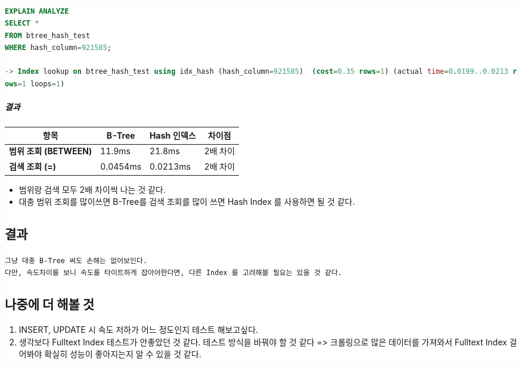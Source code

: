 ```sql
EXPLAIN ANALYZE 
SELECT * 
FROM btree_hash_test 
WHERE hash_column=921585;

-> Index lookup on btree_hash_test using idx_hash (hash_column=921585)  (cost=0.35 rows=1) (actual time=0.0199..0.0213 rows=1 loops=1)
```

##### 결과

| 항목        | B-Tree | Hash 인덱스 | 차이점 |
|------------|---------------|---------------|-------|
| **범위 조회 (BETWEEN)** | 11.9ms | 21.8ms | 2배 차이 |
| **검색 조회 (=)** | 0.0454ms | 0.0213ms | 2배 차이 |

* 범위랑 검색 모두 2배 차이씩 나는 것 같다.
* 대충 범위 조회를 많이쓰면 B-Tree를 검색 조회를 많이 쓰면 Hash Index 를 사용하면 될 것 같다.


## 결과

```
그냥 대충 B-Tree 써도 손해는 없어보인다.
다만, 속도차이를 보니 속도를 타이트하게 잡아야한다면, 다른 Index 를 고려해볼 필요는 있을 것 같다.
```

## 나중에 더 해볼 것

1. INSERT, UPDATE 시 속도 저하가 어느 정도인지 테스트 해보고싶다.
2. 생각보다 Fulltext Index 테스트가 안좋았던 것 같다. 테스트 방식을 바꿔야 할 것 같다 => 크롤링으로 많은 데이터를 가져와서 Fulltext Index 걸어봐야 확실히 성능이 좋아지는지 알 수 있을 것 같다.